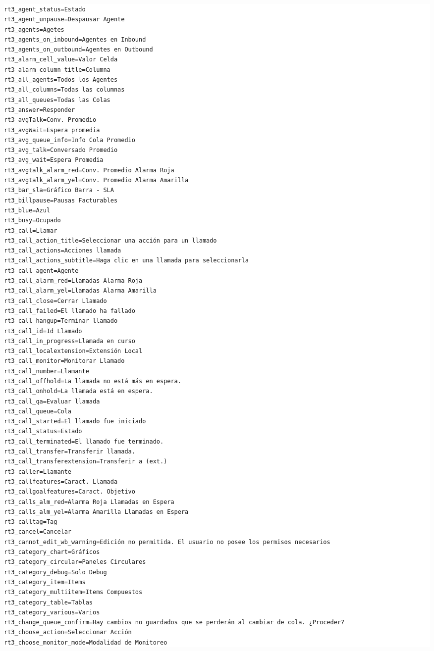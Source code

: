     rt3_agent_status=Estado
    rt3_agent_unpause=Despausar Agente
    rt3_agents=Agetes
    rt3_agents_on_inbound=Agentes en Inbound
    rt3_agents_on_outbound=Agentes en Outbound
    rt3_alarm_cell_value=Valor Celda
    rt3_alarm_column_title=Columna
    rt3_all_agents=Todos los Agentes
    rt3_all_columns=Todas las columnas
    rt3_all_queues=Todas las Colas
    rt3_answer=Responder
    rt3_avgTalk=Conv. Promedio
    rt3_avgWait=Espera promedia
    rt3_avg_queue_info=Info Cola Promedio
    rt3_avg_talk=Conversado Promedio
    rt3_avg_wait=Espera Promedia
    rt3_avgtalk_alarm_red=Conv. Promedio Alarma Roja
    rt3_avgtalk_alarm_yel=Conv. Promedio Alarma Amarilla
    rt3_bar_sla=Gráfico Barra - SLA
    rt3_billpause=Pausas Facturables
    rt3_blue=Azul
    rt3_busy=Ocupado
    rt3_call=Llamar
    rt3_call_action_title=Seleccionar una acción para un llamado
    rt3_call_actions=Acciones llamada
    rt3_call_actions_subtitle=Haga clic en una llamada para seleccionarla
    rt3_call_agent=Agente
    rt3_call_alarm_red=Llamadas Alarma Roja
    rt3_call_alarm_yel=Llamadas Alarma Amarilla
    rt3_call_close=Cerrar Llamado
    rt3_call_failed=El llamado ha fallado
    rt3_call_hangup=Terminar llamado
    rt3_call_id=Id Llamado
    rt3_call_in_progress=Llamada en curso
    rt3_call_localextension=Extensión Local
    rt3_call_monitor=Monitorar Llamado
    rt3_call_number=Llamante
    rt3_call_offhold=La llamada no está más en espera.
    rt3_call_onhold=La llamada está en espera.
    rt3_call_qa=Evaluar llamada
    rt3_call_queue=Cola
    rt3_call_started=El llamado fue iniciado
    rt3_call_status=Estado
    rt3_call_terminated=El llamado fue terminado.
    rt3_call_transfer=Transferir llamada.
    rt3_call_transferextension=Transferir a (ext.)
    rt3_caller=Llamante
    rt3_callfeatures=Caract. Llamada
    rt3_callgoalfeatures=Caract. Objetivo
    rt3_calls_alm_red=Alarma Roja Llamadas en Espera
    rt3_calls_alm_yel=Alarma Amarilla Llamadas en Espera
    rt3_calltag=Tag
    rt3_cancel=Cancelar
    rt3_cannot_edit_wb_warning=Edición no permitida. El usuario no posee los permisos necesarios
    rt3_category_chart=Gráficos
    rt3_category_circular=Paneles Circulares
    rt3_category_debug=Solo Debug
    rt3_category_item=Items
    rt3_category_multiitem=Items Compuestos
    rt3_category_table=Tablas
    rt3_category_various=Varios
    rt3_change_queue_confirm=Hay cambios no guardados que se perderán al cambiar de cola. ¿Proceder?
    rt3_choose_action=Seleccionar Acción
    rt3_choose_monitor_mode=Modalidad de Monitoreo
